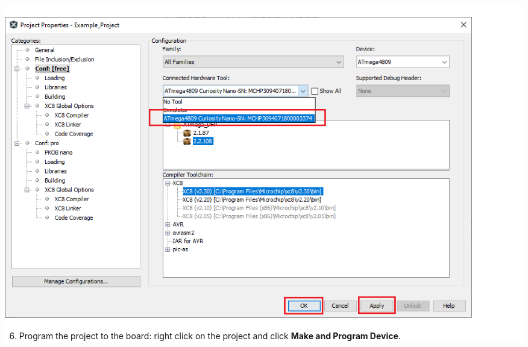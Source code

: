 <br><img src="../images/Tool_Selection.PNG" height="500">

 6. Program the project to the board: right click on the project and click **Make and Program Device**.
